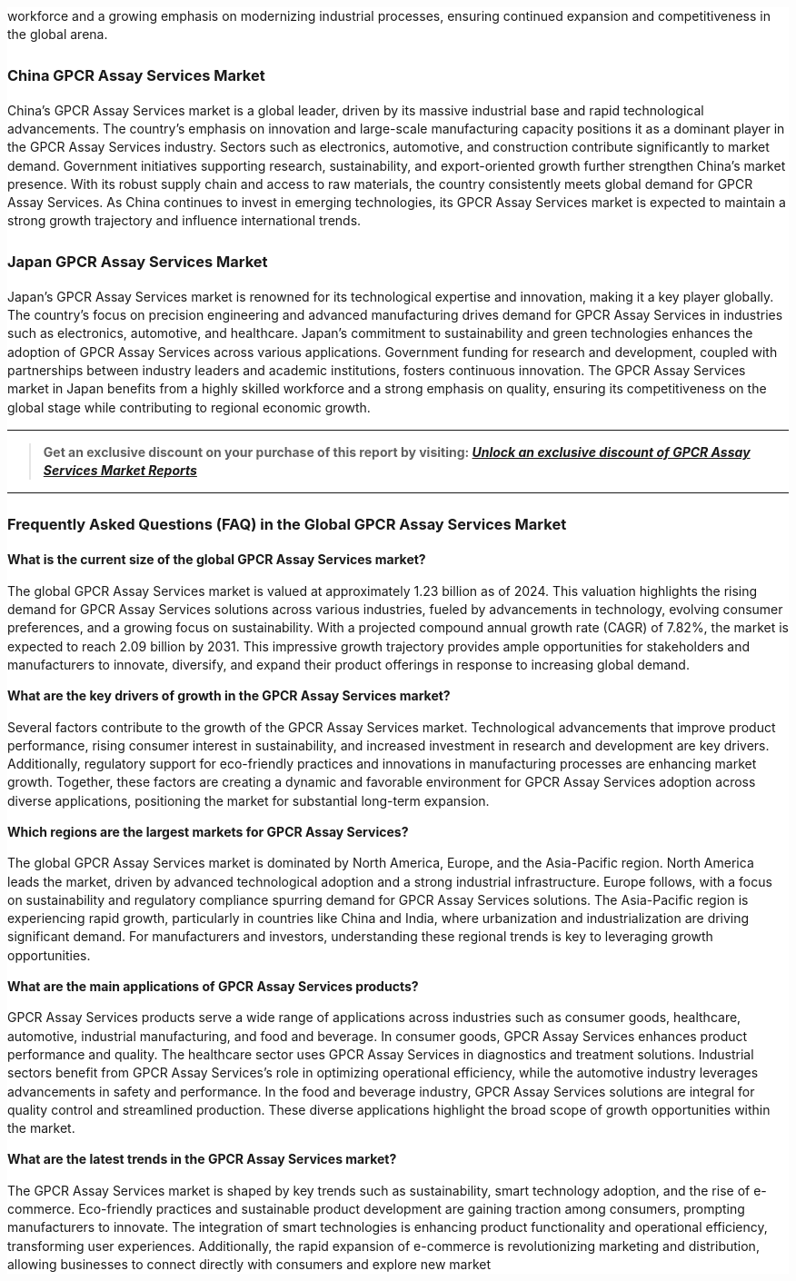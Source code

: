 workforce and a growing emphasis on modernizing industrial processes, ensuring continued expansion and competitiveness in the global arena.</p><h3>China GPCR Assay Services Market</h3><p>China&rsquo;s GPCR Assay Services market is a global leader, driven by its massive industrial base and rapid technological advancements. The country&rsquo;s emphasis on innovation and large-scale manufacturing capacity positions it as a dominant player in the GPCR Assay Services industry. Sectors such as electronics, automotive, and construction contribute significantly to market demand. Government initiatives supporting research, sustainability, and export-oriented growth further strengthen China&rsquo;s market presence. With its robust supply chain and access to raw materials, the country consistently meets global demand for GPCR Assay Services. As China continues to invest in emerging technologies, its GPCR Assay Services market is expected to maintain a strong growth trajectory and influence international trends.</p><h3>Japan GPCR Assay Services Market</h3><p>Japan&rsquo;s GPCR Assay Services market is renowned for its technological expertise and innovation, making it a key player globally. The country&rsquo;s focus on precision engineering and advanced manufacturing drives demand for GPCR Assay Services in industries such as electronics, automotive, and healthcare. Japan&rsquo;s commitment to sustainability and green technologies enhances the adoption of GPCR Assay Services across various applications. Government funding for research and development, coupled with partnerships between industry leaders and academic institutions, fosters continuous innovation. The GPCR Assay Services market in Japan benefits from a highly skilled workforce and a strong emphasis on quality, ensuring its competitiveness on the global stage while contributing to regional economic growth.</p><hr /><blockquote><p><strong>Get an exclusive discount on your purchase of this report by visiting: <em><a href="://marketresearchpulse.com/ask-for-discount/137485?utm_source=Github&amp;utm_medium=019">Unlock an exclusive discount of GPCR Assay Services Market Reports</a></em>&nbsp;</strong></p></blockquote><hr /><h3>Frequently Asked Questions (FAQ) in the Global GPCR Assay Services Market</h3><p><strong>What is the current size of the global GPCR Assay Services market?</strong></p><p>The global GPCR Assay Services market is valued at approximately 1.23 billion as of 2024. This valuation highlights the rising demand for GPCR Assay Services solutions across various industries, fueled by advancements in technology, evolving consumer preferences, and a growing focus on sustainability. With a projected compound annual growth rate (CAGR) of 7.82%, the market is expected to reach 2.09 billion by 2031. This impressive growth trajectory provides ample opportunities for stakeholders and manufacturers to innovate, diversify, and expand their product offerings in response to increasing global demand.</p><p><strong>What are the key drivers of growth in the GPCR Assay Services market?</strong></p><p>Several factors contribute to the growth of the GPCR Assay Services market. Technological advancements that improve product performance, rising consumer interest in sustainability, and increased investment in research and development are key drivers. Additionally, regulatory support for eco-friendly practices and innovations in manufacturing processes are enhancing market growth. Together, these factors are creating a dynamic and favorable environment for GPCR Assay Services adoption across diverse applications, positioning the market for substantial long-term expansion.</p><p><strong>Which regions are the largest markets for GPCR Assay Services?</strong></p><p>The global GPCR Assay Services market is dominated by North America, Europe, and the Asia-Pacific region. North America leads the market, driven by advanced technological adoption and a strong industrial infrastructure. Europe follows, with a focus on sustainability and regulatory compliance spurring demand for GPCR Assay Services solutions. The Asia-Pacific region is experiencing rapid growth, particularly in countries like China and India, where urbanization and industrialization are driving significant demand. For manufacturers and investors, understanding these regional trends is key to leveraging growth opportunities.</p><p><strong>What are the main applications of GPCR Assay Services products?</strong></p><p>GPCR Assay Services products serve a wide range of applications across industries such as consumer goods, healthcare, automotive, industrial manufacturing, and food and beverage. In consumer goods, GPCR Assay Services enhances product performance and quality. The healthcare sector uses GPCR Assay Services in diagnostics and treatment solutions. Industrial sectors benefit from GPCR Assay Services&rsquo;s role in optimizing operational efficiency, while the automotive industry leverages advancements in safety and performance. In the food and beverage industry, GPCR Assay Services solutions are integral for quality control and streamlined production. These diverse applications highlight the broad scope of growth opportunities within the market.</p><p><strong>What are the latest trends in the GPCR Assay Services market?</strong></p><p>The GPCR Assay Services market is shaped by key trends such as sustainability, smart technology adoption, and the rise of e-commerce. Eco-friendly practices and sustainable product development are gaining traction among consumers, prompting manufacturers to innovate. The integration of smart technologies is enhancing product functionality and operational efficiency, transforming user experiences. Additionally, the rapid expansion of e-commerce is revolutionizing marketing and distribution, allowing businesses to connect directly with consumers and explore new market